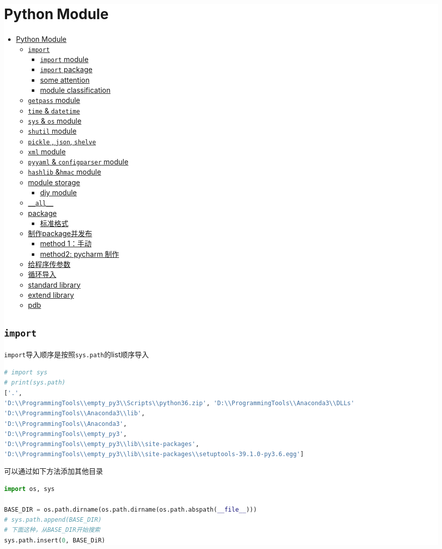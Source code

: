 # Python Module



- [Python Module](#python-module)
    - [`import`](#import)
        - [`import` module](#import-module)
        - [`import` package](#import-package)
        - [some attention](#some-attention)
        - [module classification](#module-classification)
    - [`getpass` module](#getpass-module)
    - [`time` & `datetime`](#time--datetime)
    - [`sys` & `os` module](#sys--os-module)
    - [`shutil` module](#shutil-module)
    - [`pickle` , `json`, `shelve`](#pickle--json-shelve)
    - [`xml` module](#xml-module)
    - [`pyyaml` & `configparser` module](#pyyaml--configparser-module)
    - [`hashlib` &`hmac` module](#hashlib-hmac-module)
    - [module storage](#module-storage)
        - [diy module](#diy-module)
    - [`__all__`](#__all__)
    - [package](#package)
        - [标准格式](#标准格式)
    - [制作package并发布](#制作package并发布)
        - [method 1：手动](#method-1手动)
        - [method2: pycharm 制作](#method2-pycharm-制作)
    - [给程序传参数](#给程序传参数)
    - [循环导入](#循环导入)
    - [standard library](#standard-library)
    - [extend library](#extend-library)
    - [pdb](#pdb)



## `import`

`import`导入顺序是按照`sys.path`的list顺序导入

```bash
# import sys
# print(sys.path)
['.', 
'D:\\ProgrammingTools\\empty_py3\\Scripts\\python36.zip', 'D:\\ProgrammingTools\\Anaconda3\\DLLs'
'D:\\ProgrammingTools\\Anaconda3\\lib', 
'D:\\ProgrammingTools\\Anaconda3',
'D:\\ProgrammingTools\\empty_py3',
'D:\\ProgrammingTools\\empty_py3\\lib\\site-packages',
'D:\\ProgrammingTools\\empty_py3\\lib\\site-packages\\setuptools-39.1.0-py3.6.egg']
```

可以通过如下方法添加其他目录

```python
import os, sys

BASE_DIR = os.path.dirname(os.path.dirname(os.path.abspath(__file__)))
# sys.path.append(BASE_DIR)
# 下面这种，从BASE_DIR开始搜索
sys.path.insert(0, BASE_DiR)
```
